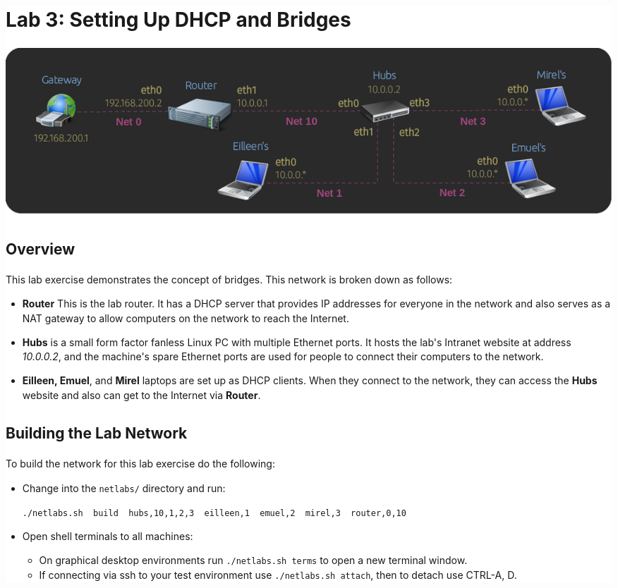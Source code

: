 # Lab 3: Setting Up DHCP and Bridges
                   
![](media/lab3.png)
                                                                                         
## Overview

This lab exercise demonstrates the concept of bridges. This network is broken down as follows: 
                                                                                              
- **Router** This is the lab router. It has a DHCP server that provides IP addresses for everyone in the network
  and also serves as a NAT gateway to allow computers on the network to reach the Internet.

- **Hubs** is a small form factor fanless Linux PC with multiple Ethernet ports. It hosts the lab's Intranet 
  website at address _10.0.0.2_, and the machine's spare Ethernet ports are used for people to connect 
  their computers to the network.

- **Eilleen, Emuel**, and **Mirel** laptops are set up as DHCP clients. When they connect to the network,
  they can access the **Hubs** website and also can get to the Internet via **Router**.


## Building the Lab Network

To build the network for this lab exercise do the following:

- Change into the `netlabs/` directory and run:
    
    ```bash
    ./netlabs.sh  build  hubs,10,1,2,3  eilleen,1  emuel,2  mirel,3  router,0,10 
    
    ```
  
- Open shell terminals to all machines: 
                     
  - On graphical desktop environments run `./netlabs.sh terms` to open a new terminal window. 
  - If connecting via ssh to your test environment use `./netlabs.sh attach`, then to detach use CTRL-A, D. 


